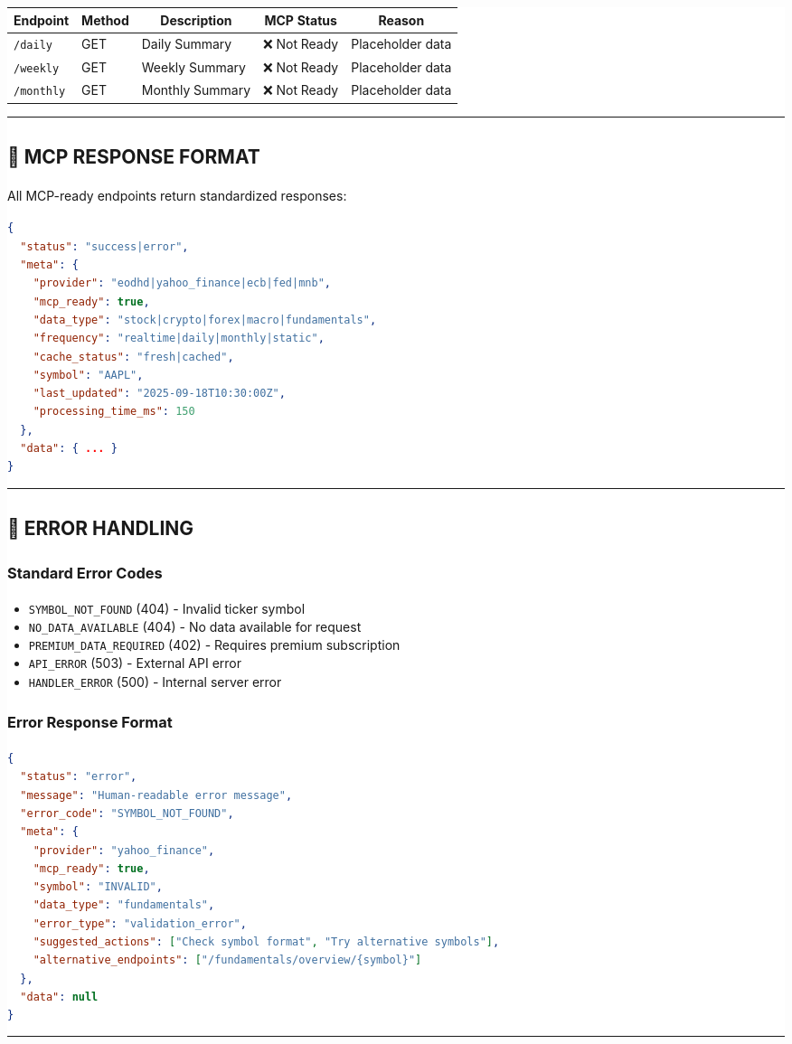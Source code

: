 | Endpoint | Method | Description | MCP Status | Reason |
|----------|--------|-------------|------------|--------|
| `/daily` | GET | Daily Summary | ❌ Not Ready | Placeholder data |
| `/weekly` | GET | Weekly Summary | ❌ Not Ready | Placeholder data |
| `/monthly` | GET | Monthly Summary | ❌ Not Ready | Placeholder data |

---

## 🔧 **MCP RESPONSE FORMAT**

All MCP-ready endpoints return standardized responses:

```json
{
  "status": "success|error",
  "meta": {
    "provider": "eodhd|yahoo_finance|ecb|fed|mnb",
    "mcp_ready": true,
    "data_type": "stock|crypto|forex|macro|fundamentals",
    "frequency": "realtime|daily|monthly|static",
    "cache_status": "fresh|cached",
    "symbol": "AAPL",
    "last_updated": "2025-09-18T10:30:00Z",
    "processing_time_ms": 150
  },
  "data": { ... }
}
```

---

## 🚨 **ERROR HANDLING**

### **Standard Error Codes**
- `SYMBOL_NOT_FOUND` (404) - Invalid ticker symbol
- `NO_DATA_AVAILABLE` (404) - No data available for request
- `PREMIUM_DATA_REQUIRED` (402) - Requires premium subscription
- `API_ERROR` (503) - External API error
- `HANDLER_ERROR` (500) - Internal server error

### **Error Response Format**
```json
{
  "status": "error",
  "message": "Human-readable error message",
  "error_code": "SYMBOL_NOT_FOUND",
  "meta": {
    "provider": "yahoo_finance",
    "mcp_ready": true,
    "symbol": "INVALID",
    "data_type": "fundamentals",
    "error_type": "validation_error",
    "suggested_actions": ["Check symbol format", "Try alternative symbols"],
    "alternative_endpoints": ["/fundamentals/overview/{symbol}"]
  },
  "data": null
}
```

---